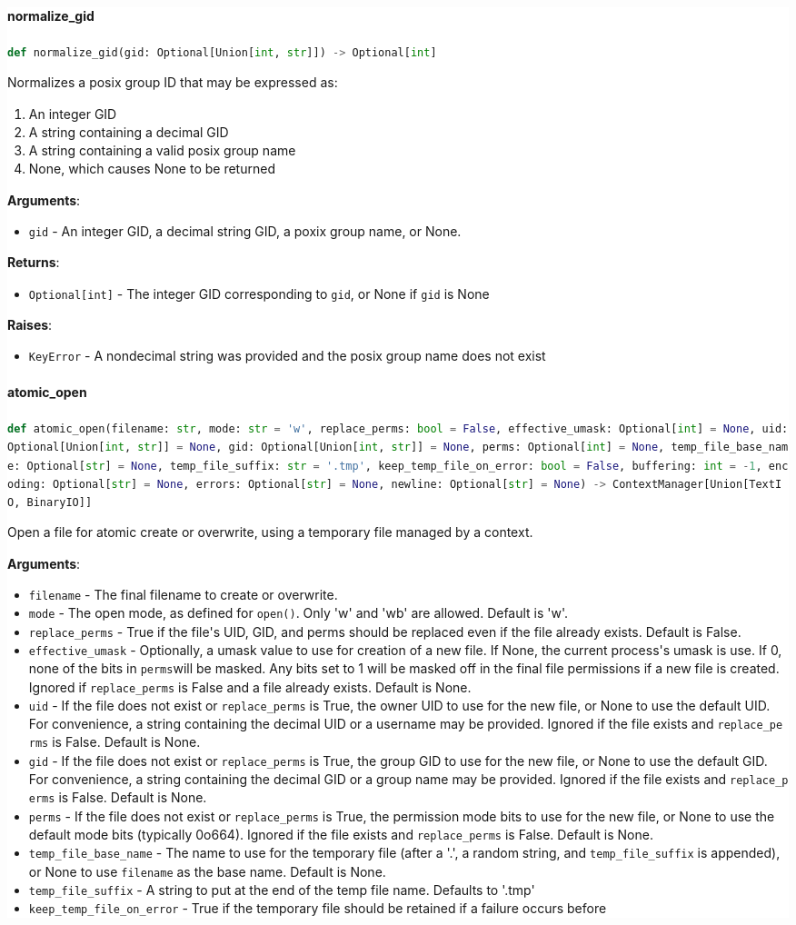 <a id="atomicfileio.normalize_gid"></a>

#### normalize\_gid

```python
def normalize_gid(gid: Optional[Union[int, str]]) -> Optional[int]
```

Normalizes a posix group ID that may be expressed as:
1. An integer GID
2. A string containing a decimal GID
3. A string containing a valid posix group name
4. None, which causes None to be returned

**Arguments**:

- `gid` - An integer GID, a decimal string GID, a poxix group name, or None.
  

**Returns**:

- `Optional[int]` - The integer GID corresponding to `gid`, or None if `gid` is None
  

**Raises**:

- `KeyError` - A nondecimal string was provided and the posix group name does not exist

<a id="atomicfileio.atomic_open"></a>

#### atomic\_open

```python
def atomic_open(filename: str, mode: str = 'w', replace_perms: bool = False, effective_umask: Optional[int] = None, uid: Optional[Union[int, str]] = None, gid: Optional[Union[int, str]] = None, perms: Optional[int] = None, temp_file_base_name: Optional[str] = None, temp_file_suffix: str = '.tmp', keep_temp_file_on_error: bool = False, buffering: int = -1, encoding: Optional[str] = None, errors: Optional[str] = None, newline: Optional[str] = None) -> ContextManager[Union[TextIO, BinaryIO]]
```

Open a file for atomic create or overwrite, using a temporary file managed by a context.

**Arguments**:

- `filename` - The final filename to create or overwrite.
- `mode` - The open mode, as defined for `open()`. Only 'w' and 'wb' are allowed. Default is 'w'.
- `replace_perms` - True if the file's UID, GID, and perms should be replaced even
  if the file already exists. Default is False.
- `effective_umask` - Optionally, a umask value to use for creation of a new file. If None, the current process's umask is
  use. If 0, none of the bits in `perms`will be masked. Any bits set to 1 will be masked off in the
  final file permissions if a new file is created. Ignored if `replace_perms` is False and a file
  already exists. Default is None.
- `uid` - If the file does not exist or `replace_perms` is True, the owner UID to use for the
  new file, or None to use the default UID. For convenience, a string containing the decimal UID or a
  username may be provided. Ignored if the file exists and `replace_perms`
  is False. Default is None.
- `gid` - If the file does not exist or `replace_perms` is True, the group GID to use for the
  new file, or None to use the default GID.  For convenience, a string containing the decimal GID or
  a group name may be provided. Ignored if the file exists and `replace_perms`
  is False. Default is None.
- `perms` - If the file does not exist or `replace_perms` is True, the permission mode bits to use for the
  new file, or None to use the default mode bits (typically 0o664).  Ignored if the file exists
  and `replace_perms` is False. Default is None.
- `temp_file_base_name` - The name to use for the temporary file (after a '.', a random string, and `temp_file_suffix` is appended), or
  None to use `filename` as the base name. Default is None.
- `temp_file_suffix` - A string to put at the end of the temp file name.  Defaults to '.tmp'
- `keep_temp_file_on_error` - True if the temporary file should be retained if a failure occurs before